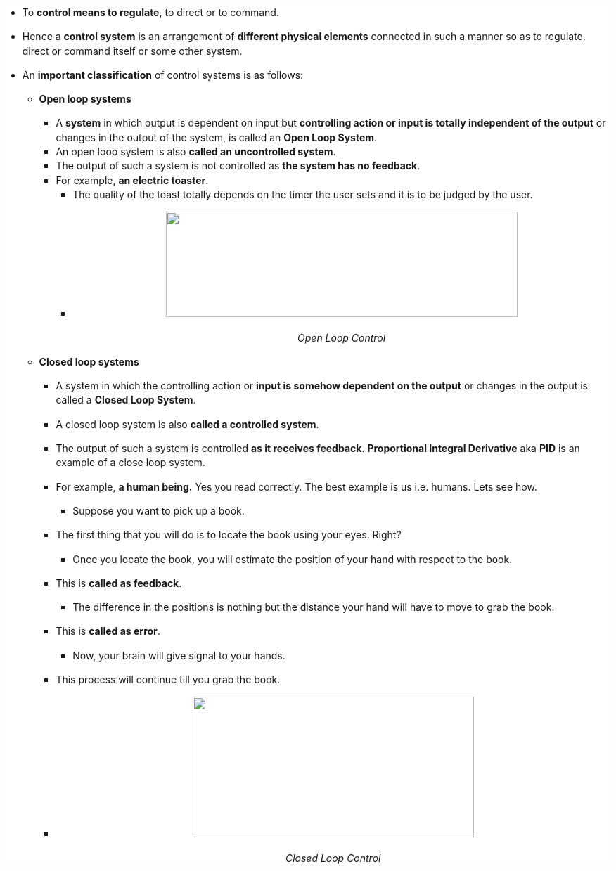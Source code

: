 - To **control means to regulate**, to direct or to command. 

- Hence a **control system** is an arrangement of **different physical elements** connected in such a manner so as to regulate, direct or command itself or some other system.

- An **important classification** of control systems is as follows:

  - **Open loop systems**

    - A **system** in which output is dependent on input but **controlling action or input is totally independent of the output** or changes in the output of the system, is called an **Open Loop System**.
    - An open loop system is also **called an uncontrolled system**. 
    - The output of such a system is not controlled as **the system has no feedback**.
    - For example, **an electric toaster**. 
      - The quality of the toast totally depends on the timer the user sets and it is to be judged by the user.
      - <p align="center">
        <img  width="500" height="150" src="https://www.elprocus.com/wp-content/uploads/Open-Loop-Control-System.jpg">
        <p align="center">
        <i>Open Loop Control</i><br> 
        </p>

  - **Closed loop systems**

    - A system in which the controlling action or **input is somehow dependent on the output** or changes in the output is called a **Closed Loop System**.

    - A closed loop system is also **called a controlled system**. 

    - The output of such a system is controlled **as it receives feedback**. **Proportional Integral Derivative** aka **PID** is an example of a close loop system.

    - For example, **a human being.** Yes you read correctly. The best example is us i.e. humans. Lets see how.

      - Suppose you want to pick up a book.

    - The first thing that you will do is to locate the book using your eyes. Right?

      - Once you locate the book, you will estimate the position of your hand with respect to the book.

    - This is **called as feedback**.

      - The difference in the positions is nothing but the distance your hand will have to move to grab the book.

    - This is **called as error**. 

      - Now, your brain will give signal to your hands.

    - This process will continue till you grab the book.

    - <p align="center">
      <img  width="400" height="200" src="https://cdn.automationforum.co/uploads/2019/01/feedback.png">
      <p align="center">
      <i>Closed Loop Control</i><br> 
      </p>
